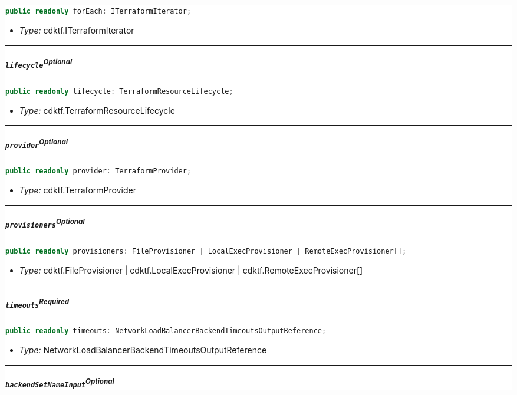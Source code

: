 ```typescript
public readonly forEach: ITerraformIterator;
```

- *Type:* cdktf.ITerraformIterator

---

##### `lifecycle`<sup>Optional</sup> <a name="lifecycle" id="rhizo-co-terraform-provider-oci.networkLoadBalancerBackend.NetworkLoadBalancerBackend.property.lifecycle"></a>

```typescript
public readonly lifecycle: TerraformResourceLifecycle;
```

- *Type:* cdktf.TerraformResourceLifecycle

---

##### `provider`<sup>Optional</sup> <a name="provider" id="rhizo-co-terraform-provider-oci.networkLoadBalancerBackend.NetworkLoadBalancerBackend.property.provider"></a>

```typescript
public readonly provider: TerraformProvider;
```

- *Type:* cdktf.TerraformProvider

---

##### `provisioners`<sup>Optional</sup> <a name="provisioners" id="rhizo-co-terraform-provider-oci.networkLoadBalancerBackend.NetworkLoadBalancerBackend.property.provisioners"></a>

```typescript
public readonly provisioners: FileProvisioner | LocalExecProvisioner | RemoteExecProvisioner[];
```

- *Type:* cdktf.FileProvisioner | cdktf.LocalExecProvisioner | cdktf.RemoteExecProvisioner[]

---

##### `timeouts`<sup>Required</sup> <a name="timeouts" id="rhizo-co-terraform-provider-oci.networkLoadBalancerBackend.NetworkLoadBalancerBackend.property.timeouts"></a>

```typescript
public readonly timeouts: NetworkLoadBalancerBackendTimeoutsOutputReference;
```

- *Type:* <a href="#rhizo-co-terraform-provider-oci.networkLoadBalancerBackend.NetworkLoadBalancerBackendTimeoutsOutputReference">NetworkLoadBalancerBackendTimeoutsOutputReference</a>

---

##### `backendSetNameInput`<sup>Optional</sup> <a name="backendSetNameInput" id="rhizo-co-terraform-provider-oci.networkLoadBalancerBackend.NetworkLoadBalancerBackend.property.backendSetNameInput"></a>
